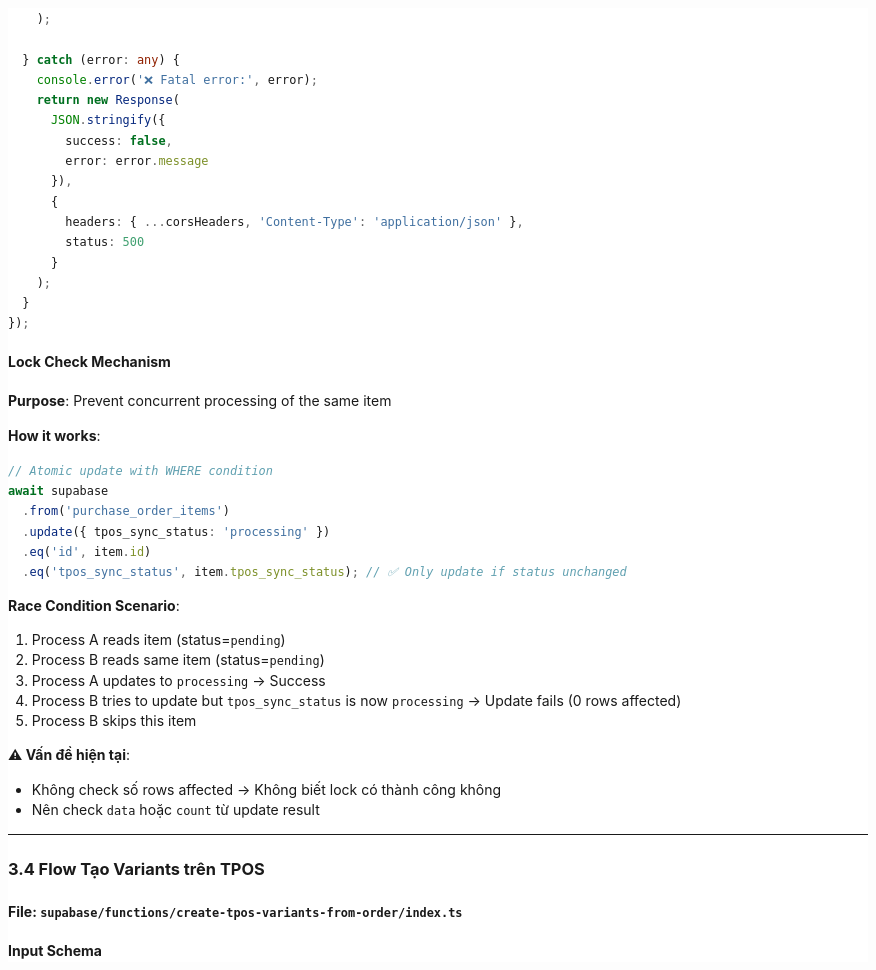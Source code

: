 ```typescript
    );

  } catch (error: any) {
    console.error('❌ Fatal error:', error);
    return new Response(
      JSON.stringify({ 
        success: false,
        error: error.message 
      }),
      { 
        headers: { ...corsHeaders, 'Content-Type': 'application/json' },
        status: 500
      }
    );
  }
});
```

#### Lock Check Mechanism

**Purpose**: Prevent concurrent processing of the same item

**How it works**:
```typescript
// Atomic update with WHERE condition
await supabase
  .from('purchase_order_items')
  .update({ tpos_sync_status: 'processing' })
  .eq('id', item.id)
  .eq('tpos_sync_status', item.tpos_sync_status); // ✅ Only update if status unchanged
```

**Race Condition Scenario**:
1. Process A reads item (status=`pending`)
2. Process B reads same item (status=`pending`)
3. Process A updates to `processing` → Success
4. Process B tries to update but `tpos_sync_status` is now `processing` → Update fails (0 rows affected)
5. Process B skips this item

**⚠️ Vấn đề hiện tại**:
- Không check số rows affected → Không biết lock có thành công không
- Nên check `data` hoặc `count` từ update result

---

### 3.4 Flow Tạo Variants trên TPOS

#### File: `supabase/functions/create-tpos-variants-from-order/index.ts`

#### Input Schema
